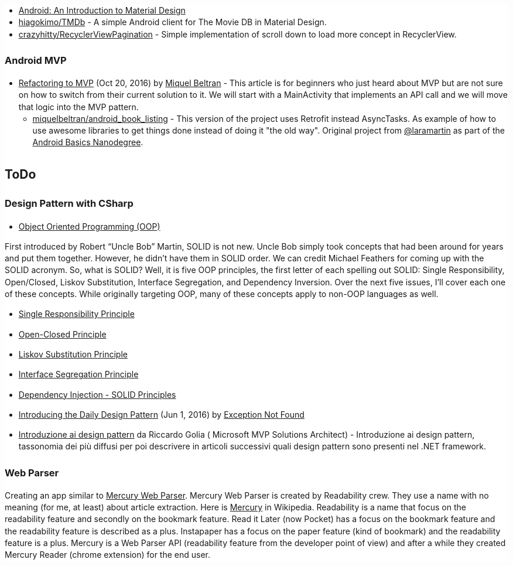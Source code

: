 * [Android: An Introduction to Material Design](https://www.raywenderlich.com/103367/material-design)
* [hiagokimo/TMDb](https://github.com/thiagokimo/TMDb) - A simple Android client for The Movie DB in Material Design.
* [crazyhitty/RecyclerViewPagination](https://github.com/crazyhitty/RecyclerViewPagination) - Simple implementation of scroll down to load more concept in RecyclerView.

### Android MVP
* [Refactoring to MVP](https://medium.com/@Miqubel/refactoring-to-mvp-b504a3774ffd) (Oct 20, 2016) by [Miquel Beltran](https://medium.com/@Miqubel) - This article is for beginners who just heard about MVP but are not sure on how to switch from their current solution to it. We will start with a MainActivity that implements an API call and we will move that logic into the MVP pattern.
	* [miquelbeltran/android_book_listing](https://github.com/miquelbeltran/android_book_listing) - This version of the project uses Retrofit instead AsyncTasks. As example of how to use awesome libraries to get things done instead of doing it "the old way". Original project from [@laramartin](https://github.com/laramartin/android_book_listing) as part of the [Android Basics Nanodegree](https://www.udacity.com/course/android-basics-nanodegree-by-google--nd803).


## ToDo

### Design Pattern with CSharp
* [Object Oriented Programming (OOP)](http://www.dotnetcurry.com/software-gardening/1125/object-oriented-programming-oops)

First introduced by Robert “Uncle Bob” Martin, SOLID is not new. Uncle Bob simply took concepts that had been around for years and put them together. However, he didn’t have them in SOLID order. We can credit Michael Feathers for coming up with the SOLID acronym. So, what is SOLID? Well, it is five OOP principles, the first letter of each spelling out SOLID: Single Responsibility, Open/Closed, Liskov Substitution, Interface Segregation, and Dependency Inversion. Over the next five issues, I’ll cover each one of these concepts. While originally targeting OOP, many of these concepts apply to non-OOP languages as well.

* [Single Responsibility Principle](http://www.dotnetcurry.com/software-gardening/1148/solid-single-responsibility-principle)
* [Open-Closed Principle](http://www.dotnetcurry.com/software-gardening/1176/solid-open-closed-principle)
* [Liskov Substitution Principle](http://www.dotnetcurry.com/software-gardening/1235/liskov-substitution-principle-lsp-solid-patterns)
* [Interface Segregation Principle](http://www.dotnetcurry.com/software-gardening/1257/interface-segregation-principle-isp-solid-principle)
* [Dependency Injection - SOLID Principles](http://www.dotnetcurry.com/software-gardening/1284/dependency-injection-solid-principles)

* [Introducing the Daily Design Pattern](https://www.exceptionnotfound.net/introducing-the-daily-design-pattern/) (Jun 1, 2016) by [Exception Not Found](https://www.exceptionnotfound.net/)
* [Introduzione ai design pattern](https://msdn.microsoft.com/it-it/library/cc185081.aspx) da Riccardo Golia ( Microsoft MVP Solutions Architect) - Introduzione ai design pattern, tassonomia dei più diffusi per poi descrivere in articoli successivi quali design pattern sono presenti nel .NET framework.


### Web Parser
Creating an app similar to [Mercury Web Parser](https://mercury.postlight.com/web-parser/).
Mercury Web Parser is created by Readability crew. They use a name with no meaning (for me, at least) about article extraction. Here is [Mercury](https://en.wikipedia.org/wiki/Mercury) in Wikipedia.
Readability is a name that focus on the readability feature and secondly on the bookmark feature.
Read it Later (now Pocket) has a focus on the bookmark feature and the readability feature is described as a plus.
Instapaper has a focus on the paper feature (kind of bookmark) and the readability feature is a plus.
Mercury is a Web Parser API (readability feature from the developer point of view) and after a while they created Mercury Reader (chrome extension) for the end user.
